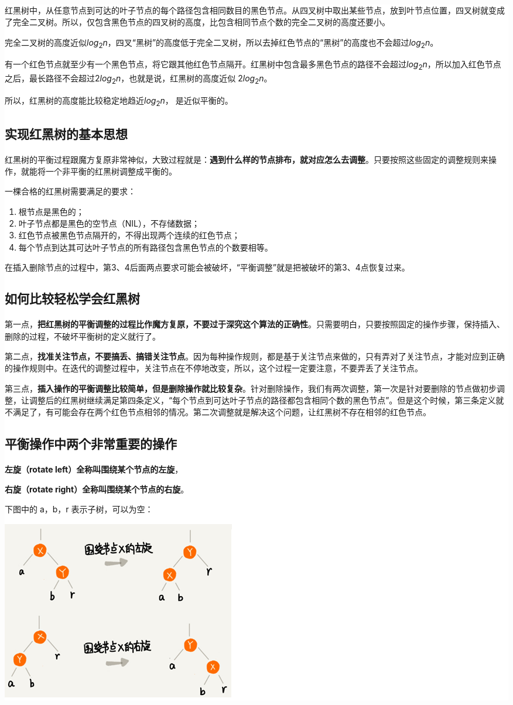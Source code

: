 红黑树中，从任意节点到可达的叶子节点的每个路径包含相同数目的黑色节点。从四叉树中取出某些节点，放到叶节点位置，四叉树就变成了完全二叉树。所以，仅包含黑色节点的四叉树的高度，比包含相同节点个数的完全二叉树的高度还要小。

完全二叉树的高度近似$log_2n$，四叉“黑树”的高度低于完全二叉树，所以去掉红色节点的“黑树”的高度也不会超过$log_2n$。

有一个红色节点就至少有一个黑色节点，将它跟其他红色节点隔开。红黑树中包含最多黑色节点的路径不会超过$log_2n$，所以加入红色节点之后，最长路径不会超过$2log_2n$，也就是说，红黑树的高度近似 $2log_2n$。

所以，红黑树的高度能比较稳定地趋近$log_2n$， 是近似平衡的。



## 实现红黑树的基本思想

红黑树的平衡过程跟魔方复原非常神似，大致过程就是：**遇到什么样的节点排布，就对应怎么去调整**。只要按照这些固定的调整规则来操作，就能将一个非平衡的红黑树调整成平衡的。

一棵合格的红黑树需要满足的要求：

1. 根节点是黑色的；
2. 叶子节点都是黑色的空节点（NIL），不存储数据；
3. 红色节点被黑色节点隔开的，不得出现两个连续的红色节点；
4. 每个节点到达其可达叶子节点的所有路径包含黑色节点的个数要相等。

在插入删除节点的过程中，第3、4后面两点要求可能会被破坏，“平衡调整”就是把被破坏的第3、4点恢复过来。

## 如何比较轻松学会红黑树

第一点，**把红黑树的平衡调整的过程比作魔方复原，不要过于深究这个算法的正确性**。只需要明白，只要按照固定的操作步骤，保持插入、删除的过程，不破坏平衡树的定义就行了。

第二点，**找准关注节点，不要搞丢、搞错关注节点**。因为每种操作规则，都是基于关注节点来做的，只有弄对了关注节点，才能对应到正确的操作规则中。在迭代的调整过程中，关注节点在不停地改变，所以，这个过程一定要注意，不要弄丢了关注节点。

第三点，**插入操作的平衡调整比较简单，但是删除操作就比较复杂**。针对删除操作，我们有两次调整，第一次是针对要删除的节点做初步调整，让调整后的红黑树继续满足第四条定义，“每个节点到可达叶子节点的路径都包含相同个数的黑色节点”。但是这个时候，第三条定义就不满足了，有可能会存在两个红色节点相邻的情况。第二次调整就是解决这个问题，让红黑树不存在相邻的红色节点。

## 平衡操作中两个非常重要的操作

**左旋（rotate left）**全称叫**围绕某个节点的左旋**，

**右旋（rotate right）**全称叫**围绕某个节点的右旋**。

下图中的 a，b，r 表示子树，可以为空：

![1570444992882](imgs/2/1570444992882.png)
